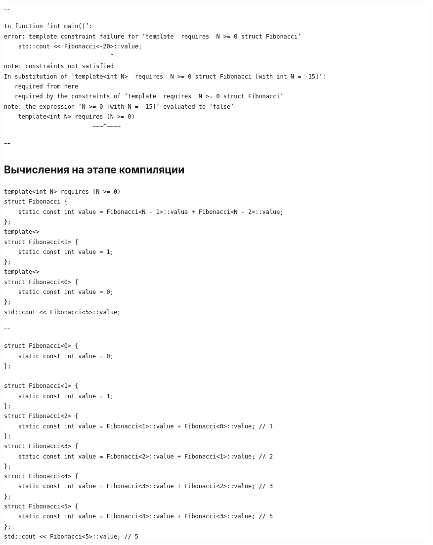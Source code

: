 --


```cpp[]
In function ‘int main()’:
error: template constraint failure for ‘template  requires  N >= 0 struct Fibonacci’
    std::cout << Fibonacci<-20>::value;
                              ^
note: constraints not satisfied
In substitution of ‘template<int N>  requires  N >= 0 struct Fibonacci [with int N = -15]’:
   required from here
   required by the constraints of ‘template  requires  N >= 0 struct Fibonacci’
note: the expression ‘N >= 0 [with N = -15]’ evaluated to ‘false’
    template<int N> requires (N >= 0)
                         ~~~^~~~~
```

--

## Вычисления на этапе компиляции

```cpp[]
template<int N> requires (N >= 0)
struct Fibonacci {
	static const int value = Fibonacci<N - 1>::value + Fibonacci<N - 2>::value;
};
template<>
struct Fibonacci<1> {
	static const int value = 1;
};
template<>
struct Fibonacci<0> {
	static const int value = 0;
};
std::cout << Fibonacci<5>::value;
```

--


```cpp[]
struct Fibonacci<0> {
	static const int value = 0;
};

struct Fibonacci<1> {
	static const int value = 1;
};
struct Fibonacci<2> {
	static const int value = Fibonacci<1>::value + Fibonacci<0>::value; // 1
};
struct Fibonacci<3> {
	static const int value = Fibonacci<2>::value + Fibonacci<1>::value; // 2
};
struct Fibonacci<4> {
	static const int value = Fibonacci<3>::value + Fibonacci<2>::value; // 3
};
struct Fibonacci<5> {
	static const int value = Fibonacci<4>::value + Fibonacci<3>::value; // 5
};
std::cout << Fibonacci<5>::value; // 5
```
